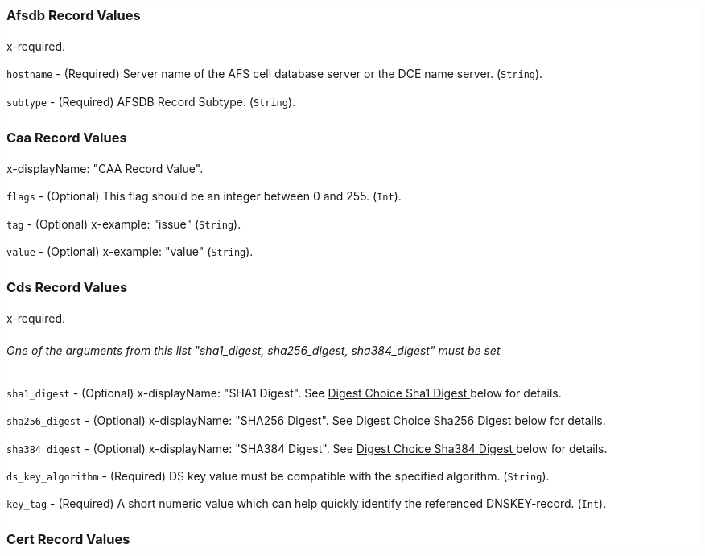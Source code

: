 





		








### Afsdb Record Values 

 x-required.

`hostname` - (Required) Server name of the AFS cell database server or the DCE name server. (`String`).

`subtype` - (Required) AFSDB Record Subtype. (`String`).



### Caa Record Values 

 x-displayName: "CAA Record Value".

`flags` - (Optional) This flag should be an integer between 0 and 255. (`Int`).

`tag` - (Optional) x-example: "issue" (`String`).

`value` - (Optional) x-example: "value" (`String`).



### Cds Record Values 

 x-required.



###### One of the arguments from this list "sha1_digest, sha256_digest, sha384_digest" must be set

`sha1_digest` - (Optional) x-displayName: "SHA1 Digest". See [Digest Choice Sha1 Digest ](#digest-choice-sha1-digest) below for details.


`sha256_digest` - (Optional) x-displayName: "SHA256 Digest". See [Digest Choice Sha256 Digest ](#digest-choice-sha256-digest) below for details.


`sha384_digest` - (Optional) x-displayName: "SHA384 Digest". See [Digest Choice Sha384 Digest ](#digest-choice-sha384-digest) below for details.


`ds_key_algorithm` - (Required) DS key value must be compatible with the specified algorithm. (`String`).

`key_tag` - (Required) A short numeric value which can help quickly identify the referenced DNSKEY-record. (`Int`).



### Cert Record Values 
